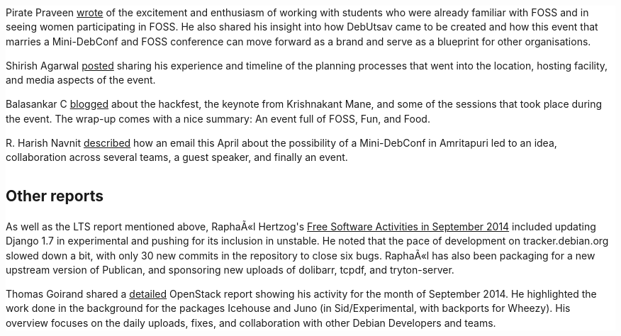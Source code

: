 


Pirate Praveen [wrote](http://www.j4v4m4n.in/2014/10/23/debutsav-14-at-amrita-a-rewarding-experience/)
of the excitement and enthusiasm of working with students
who were already familiar with FOSS and in seeing women participating in FOSS.
He also shared his insight into how DebUtsav came to be created and how
this event that marries a Mini-DebConf and FOSS conference can move forward
as a brand and serve as a blueprint for other organisations.




Shirish Agarwal [posted](https://flossexperiences.wordpress.com/2014/10/23/debutsav-2014-experiences-day-0/)
sharing his experience and timeline of the planning processes that went into the location, hosting
facility, and media aspects of the event.




Balasankar C [blogged](http://balasankarc.in/tech/celebrating-deepavali-differently-debutsav-14/)
about the hackfest, the keynote from Krishnakant Mane, and some of the
sessions that took place during the event. The wrap-up comes with a nice
summary: An event full of FOSS, Fun, and Food.




R. Harish Navnit [described](http://harishnavnit.wordpress.com/2014/10/20/the-debutsav14-experience/)
how an email this April about the possibility of a Mini-DebConf in Amritapuri
led to an idea, collaboration across several teams, a guest speaker, and finally an event.



Other reports
-------------



As well as the LTS report mentioned above, RaphaÃ«l Hertzog's
[Free
Software Activities in September 2014](http://raphaelhertzog.com/2014/10/02/my-free-software-activities-in-september-2014/) included updating
Django 1.7 in experimental and pushing for its inclusion in unstable. He noted that
the pace of development on tracker.debian.org slowed down a bit, with only 30
new commits in the repository to close six bugs. RaphaÃ«l has also been
packaging for a new upstream version of Publican, and sponsoring new
uploads of dolibarr, tcpdf, and tryton-server.




Thomas Goirand shared a [detailed](http://thomas.goirand.fr/blog/?p=207) OpenStack report showing his activity for the
month of September 2014. He highlighted the work done in the background for the
packages Icehouse and Juno (in Sid/Experimental, with backports for Wheezy). His overview focuses on the
daily uploads, fixes, and collaboration with other Debian Developers and teams.

